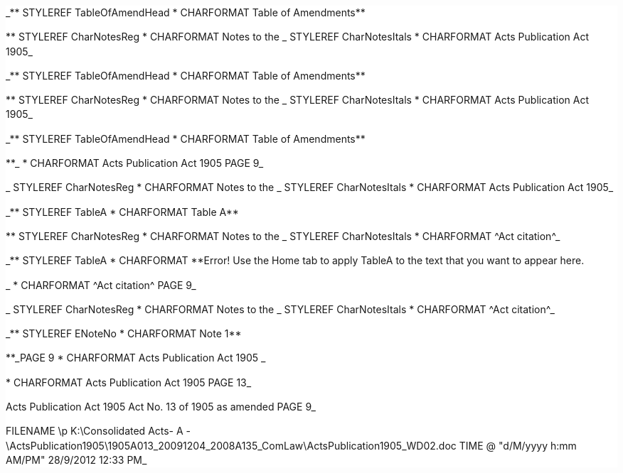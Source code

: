 _** STYLEREF  TableOfAmendHead  \* CHARFORMAT Table of Amendments**

** STYLEREF  CharNotesReg  \* CHARFORMAT Notes to the  _ STYLEREF  CharNotesItals  \* CHARFORMAT Acts Publication Act 1905_

_** STYLEREF  TableOfAmendHead  \* CHARFORMAT Table of Amendments**

** STYLEREF  CharNotesReg  \* CHARFORMAT Notes to the  _ STYLEREF  CharNotesItals  \* CHARFORMAT Acts Publication Act 1905_

_** STYLEREF  TableOfAmendHead  \* CHARFORMAT Table of Amendments**

**_  \* CHARFORMAT Acts Publication Act 1905                    PAGE  9_

_ STYLEREF  CharNotesReg  \* CHARFORMAT Notes to the  _ STYLEREF  CharNotesItals  \* CHARFORMAT Acts Publication Act 1905_

_** STYLEREF  TableA \* CHARFORMAT Table A**

** STYLEREF  CharNotesReg  \* CHARFORMAT Notes to the  _ STYLEREF  CharNotesItals  \* CHARFORMAT ^Act citation^_

_** STYLEREF  TableA \* CHARFORMAT **Error! Use the Home tab to apply TableA to the text that you want to appear here.

_  \* CHARFORMAT ^Act citation^                    PAGE  9_

_ STYLEREF  CharNotesReg  \* CHARFORMAT Notes to the  _ STYLEREF  CharNotesItals  \* CHARFORMAT ^Act citation^_

_** STYLEREF  ENoteNo \* CHARFORMAT Note 1**

**_PAGE  9              \* CHARFORMAT Acts Publication Act 1905       _

  \* CHARFORMAT Acts Publication Act 1905                    PAGE  13_

  Acts Publication Act 1905         Act No. 13 of 1905 as amended        PAGE 9_

 FILENAME \p K:\Consolidated Acts\- A -\ActsPublication1905\1905A013_20091204_2008A135_ComLaw\ActsPublication1905_WD02.doc  TIME \@ "d/M/yyyy h:mm AM/PM" 28/9/2012 12:33 PM_

